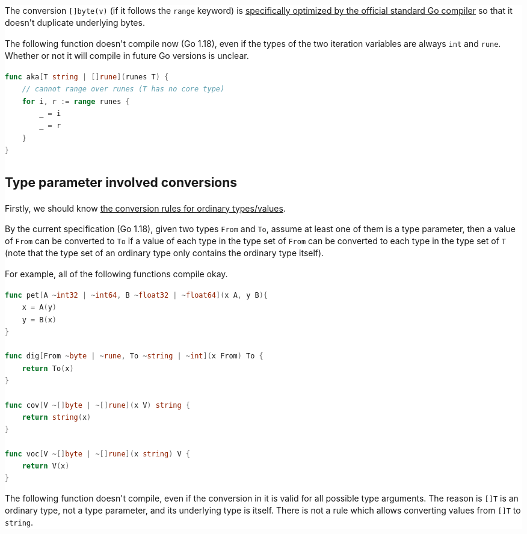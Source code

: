The conversion `[]byte(v)` (if it follows the `range` keyword) is [specifically
optimized by the official standard Go compiler](https://go101.org/article/string.html#conversion-optimizations) so that it doesn't duplicate
underlying bytes.

The following function doesn't compile now (Go 1.18),
even if the types of the two iteration variables are always `int` and `rune`.
Whether or not it will compile in future Go versions is unclear.

```Go
func aka[T string | []rune](runes T) {
	// cannot range over runes (T has no core type)
	for i, r := range runes {
		_ = i
		_ = r
	}
}
```




## Type parameter involved conversions

Firstly, we should know [the conversion rules for ordinary types/values](https://go101.org/article/value-conversions-assignments-and-comparisons.html).

By the current specification (Go 1.18),
given two types `From` and `To`, assume at least one of them is a type parameter,
then a value of `From` can be converted to `To` if a value of each type in
the type set of `From` can be converted to each type in the type set of `T`
(note that the type set of an ordinary type only contains the ordinary type itself).

For example, all of the following functions compile okay.

```Go
func pet[A ~int32 | ~int64, B ~float32 | ~float64](x A, y B){
	x = A(y)
	y = B(x)
}

func dig[From ~byte | ~rune, To ~string | ~int](x From) To {
	return To(x)
}

func cov[V ~[]byte | ~[]rune](x V) string {
	return string(x)
}

func voc[V ~[]byte | ~[]rune](x string) V {
	return V(x)
}
```

The following function doesn't compile, even if the conversion in it
is valid for all possible type arguments.
The reason is `[]T` is an ordinary type, not a type parameter,
and its underlying type is itself.
There is not a rule which allows converting values from `[]T` to `string`.
